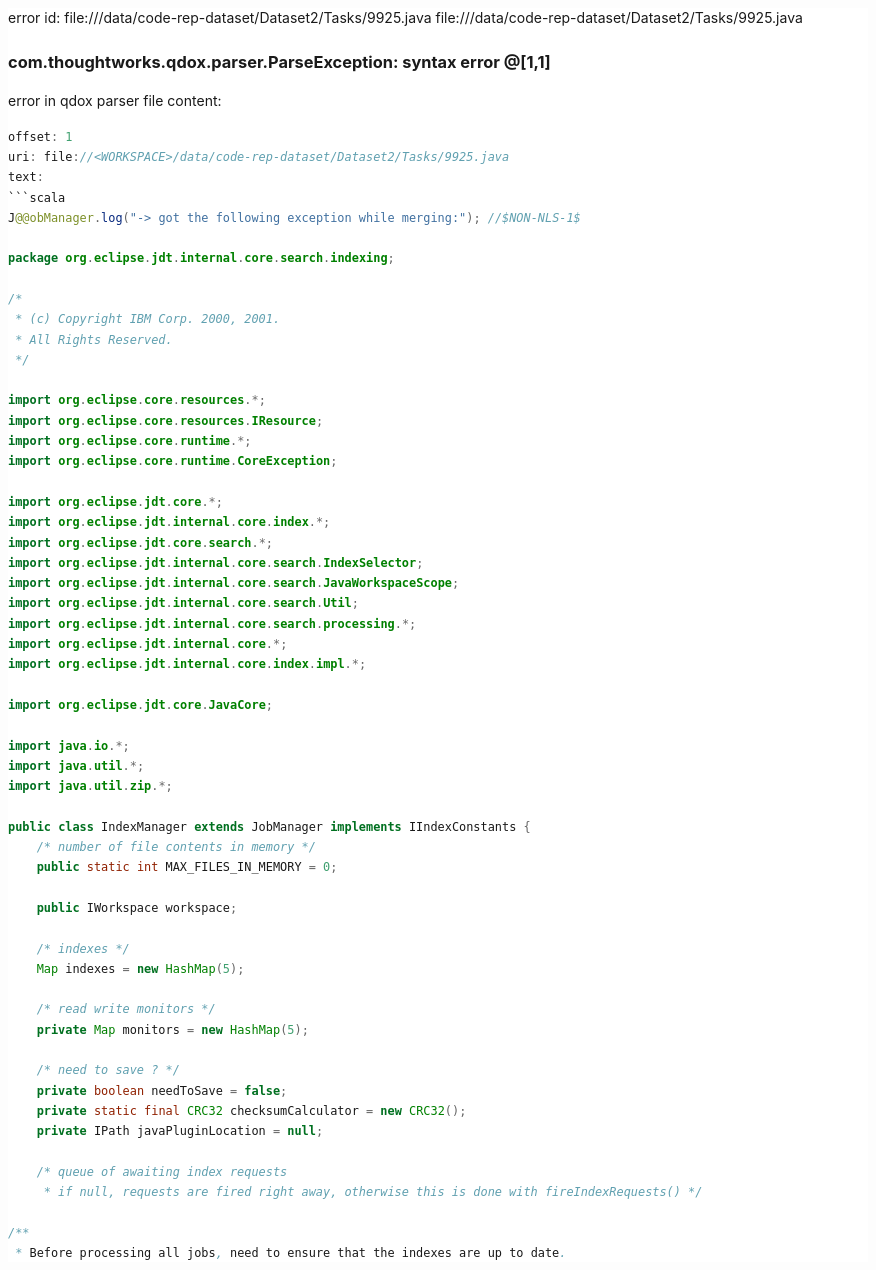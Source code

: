 error id: file://<WORKSPACE>/data/code-rep-dataset/Dataset2/Tasks/9925.java
file://<WORKSPACE>/data/code-rep-dataset/Dataset2/Tasks/9925.java
### com.thoughtworks.qdox.parser.ParseException: syntax error @[1,1]

error in qdox parser
file content:
```java
offset: 1
uri: file://<WORKSPACE>/data/code-rep-dataset/Dataset2/Tasks/9925.java
text:
```scala
J@@obManager.log("-> got the following exception while merging:"); //$NON-NLS-1$

package org.eclipse.jdt.internal.core.search.indexing;

/*
 * (c) Copyright IBM Corp. 2000, 2001.
 * All Rights Reserved.
 */

import org.eclipse.core.resources.*;
import org.eclipse.core.resources.IResource;
import org.eclipse.core.runtime.*;
import org.eclipse.core.runtime.CoreException;

import org.eclipse.jdt.core.*;
import org.eclipse.jdt.internal.core.index.*;
import org.eclipse.jdt.core.search.*;
import org.eclipse.jdt.internal.core.search.IndexSelector;
import org.eclipse.jdt.internal.core.search.JavaWorkspaceScope;
import org.eclipse.jdt.internal.core.search.Util;
import org.eclipse.jdt.internal.core.search.processing.*;
import org.eclipse.jdt.internal.core.*;
import org.eclipse.jdt.internal.core.index.impl.*;

import org.eclipse.jdt.core.JavaCore;

import java.io.*;
import java.util.*;
import java.util.zip.*;

public class IndexManager extends JobManager implements IIndexConstants {
	/* number of file contents in memory */
	public static int MAX_FILES_IN_MEMORY = 0;
	
	public IWorkspace workspace;

	/* indexes */
	Map indexes = new HashMap(5);

	/* read write monitors */
	private Map monitors = new HashMap(5);

	/* need to save ? */
	private boolean needToSave = false;
	private static final CRC32 checksumCalculator = new CRC32();
	private IPath javaPluginLocation = null;
	
	/* queue of awaiting index requests
	 * if null, requests are fired right away, otherwise this is done with fireIndexRequests() */

/**
 * Before processing all jobs, need to ensure that the indexes are up to date.
```